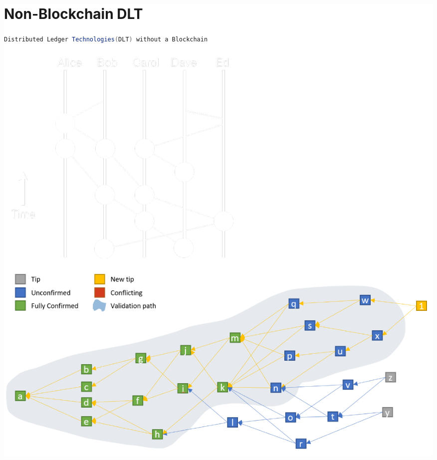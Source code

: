 
# Non-Blockchain DLT

```cs
Distributed Ledger Technologies(DLT) without a Blockchain
```

![](/assets/decentralization-and-consensus-algorithms-non-blockchain-dlt-01.png)
![](/assets/decentralization-and-consensus-algorithms-non-blockchain-dlt-02.png)

